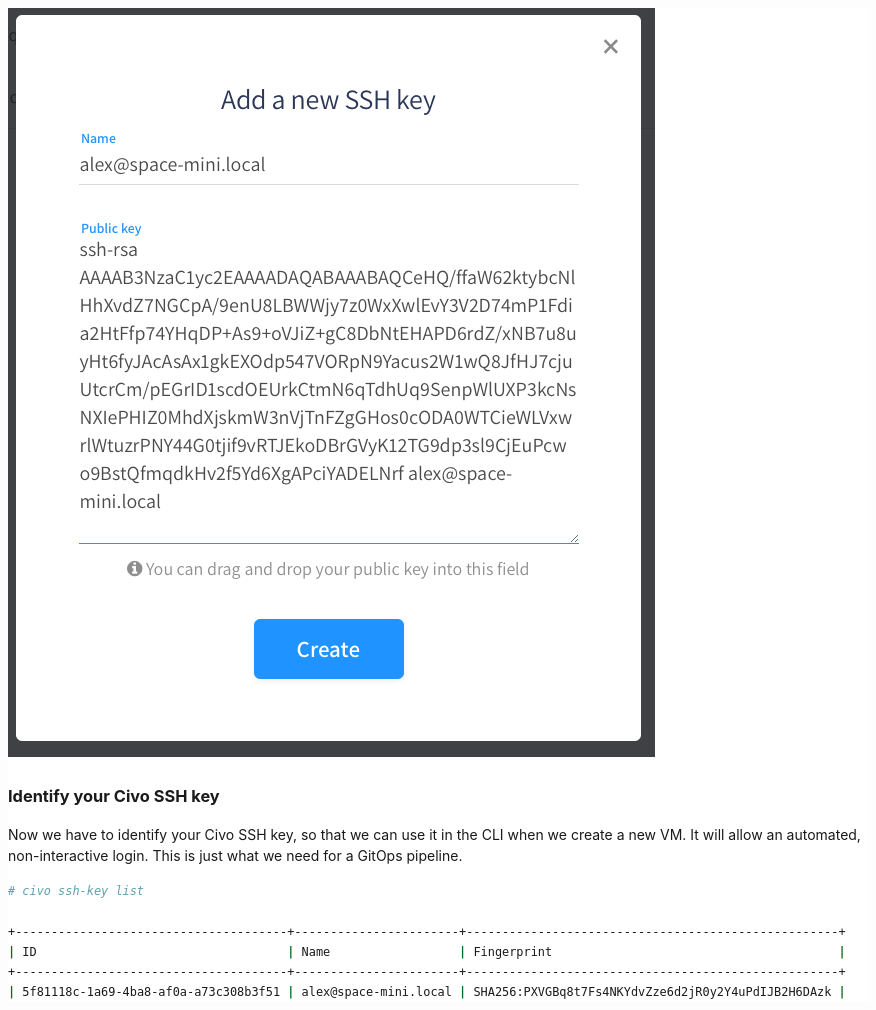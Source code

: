![](./images/add-ssh-key-civo.png)

### Identify your Civo SSH key

Now we have to identify your Civo SSH key, so that we can use it in the CLI when we create a new VM. It will allow an automated, non-interactive login. This is just what we need for a GitOps pipeline.

```sh
# civo ssh-key list

+--------------------------------------+-----------------------+----------------------------------------------------+
| ID                                   | Name                  | Fingerprint                                        |
+--------------------------------------+-----------------------+----------------------------------------------------+
| 5f81118c-1a69-4ba8-af0a-a73c308b3f51 | alex@space-mini.local | SHA256:PXVGBq8t7Fs4NKYdvZze6d2jR0y2Y4uPdIJB2H6DAzk |
```
